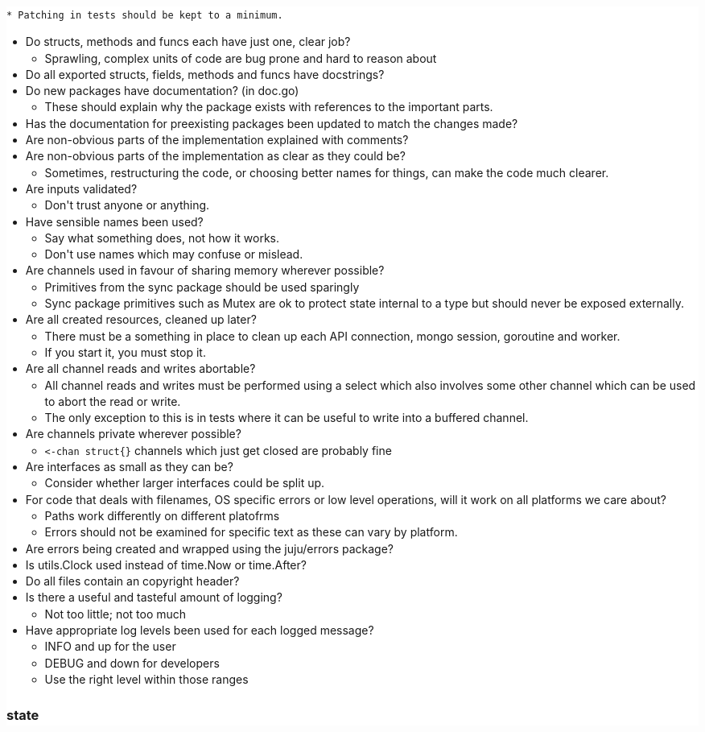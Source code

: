    * Patching in tests should be kept to a minimum.
- Do structs, methods and funcs each have just one, clear job?
    * Sprawling, complex units of code are bug prone and hard to reason about
- Do all exported structs, fields, methods and funcs have docstrings?
- Do new packages have documentation? (in doc.go)
    * These should explain why the package exists with references to the important parts.
- Has the documentation for preexisting packages been updated to match the changes made?
- Are non-obvious parts of the implementation explained with comments?
- Are non-obvious parts of the implementation as clear as they could be?
    * Sometimes, restructuring the code, or choosing better names for
      things, can make the code much clearer.
- Are inputs validated?
    * Don't trust anyone or anything.
- Have sensible names been used?
    * Say what something does, not how it works.
    * Don't use names which may confuse or mislead.
- Are channels used in favour of sharing memory wherever possible?
    * Primitives from the sync package should be used sparingly
    * Sync package primitives such as Mutex are ok to protect state
      internal to a type but should never be exposed externally.
- Are all created resources, cleaned up later?
    * There must be a something in place to clean up each API
      connection, mongo session, goroutine and worker.
    * If you start it, you must stop it.
- Are all channel reads and writes abortable?
    * All channel reads and writes must be performed using a select
      which also involves some other channel which can be used to abort
      the read or write.
    * The only exception to this is in tests where it can be useful to
      write into a buffered channel.
- Are channels private wherever possible?
    * `<-chan struct{}` channels which just get closed are probably fine
- Are interfaces as small as they can be?
    * Consider whether larger interfaces could be split up.
- For code that deals with filenames, OS specific errors or low level operations, will it work on all platforms we care
  about?
    * Paths work differently on different platofrms
    * Errors should not be examined for specific text as these can vary by platform.
- Are errors being created and wrapped using the juju/errors package?
- Is utils.Clock used instead of time.Now or time.After?
- Do all files contain an copyright header?
- Is there a useful and tasteful amount of logging?
    * Not too little; not too much
- Have appropriate log levels been used for each logged message?
    * INFO and up for the user
    * DEBUG and down for developers
    * Use the right level within those ranges

### state
